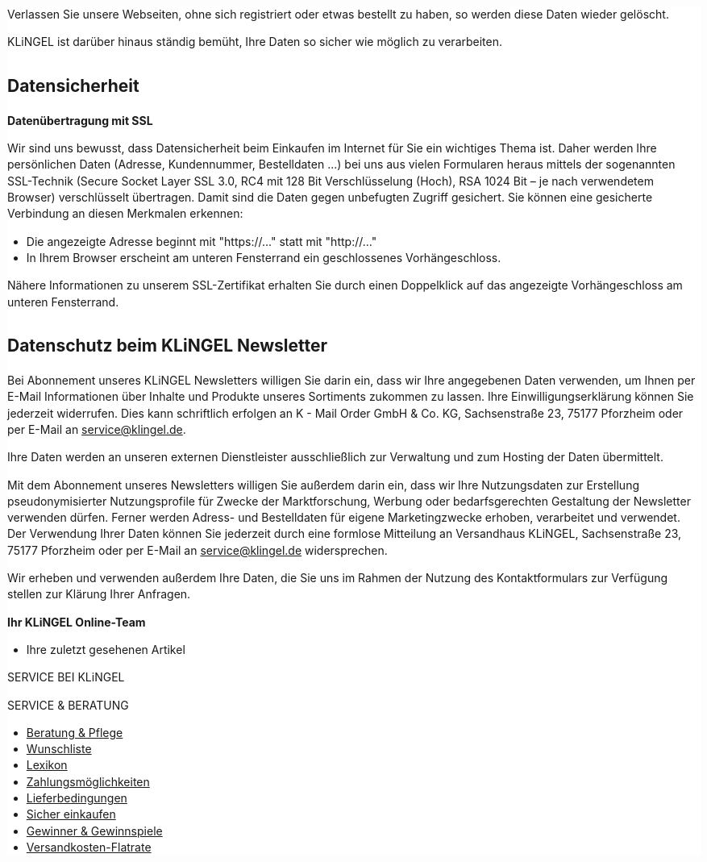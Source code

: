 Verlassen Sie unsere Webseiten, ohne sich registriert oder etwas bestellt zu haben, so werden diese Daten wieder gelöscht.

KLiNGEL ist darüber hinaus ständig bemüht, Ihre Daten so sicher wie möglich zu verarbeiten.

Datensicherheit
---------------

**Datenübertragung mit SSL**

Wir sind uns bewusst, dass Datensicherheit beim Einkaufen im Internet für Sie ein wichtiges Thema ist. Daher werden Ihre persönlichen Daten (Adresse, Kundennummer, Bestelldaten ...) bei uns aus vielen Formularen heraus mittels der sogenannten SSL-Technik (Secure Socket Layer SSL 3.0, RC4 mit 128 Bit Verschlüsselung (Hoch), RSA 1024 Bit – je nach verwendetem Browser) verschlüsselt übertragen. Damit sind die Daten gegen unbefugten Zugriff gesichert. Sie können eine gesicherte Verbindung an diesen Merkmalen erkennen:

-   Die angezeigte Adresse beginnt mit "https://..." statt mit "http://..."
-   In Ihrem Browser erscheint am unteren Fensterrand ein geschlossenes Vorhängeschloss.

Nähere Informationen zu unserem SSL-Zertifikat erhalten Sie durch einen Doppelklick auf das angezeigte Vorhängeschloss am unteren Fensterrand.

**Datenschutz beim KLiNGEL Newsletter**
---------------------------------------

Bei Abonnement unseres KLiNGEL Newsletters willigen Sie darin ein, dass wir Ihre angegebenen Daten verwenden, um Ihnen per E-Mail Informationen über Inhalte und Produkte unseres Sortiments zukommen zu lassen. Ihre Einwilligungserklärung können Sie jederzeit widerrufen. Dies kann schriftlich erfolgen an K - Mail Order GmbH & Co. KG, Sachsenstraße 23, 75177 Pforzheim oder per E-Mail an <service@klingel.de>.

Ihre Daten werden an unseren externen Dienstleister ausschließlich zur Verwaltung und zum Hosting der Daten übermittelt.

Mit dem Abonnement unseres Newsletters willigen Sie außerdem darin ein, dass wir Ihre Nutzungsdaten zur Erstellung pseudonymisierter Nutzungsprofile für Zwecke der Marktforschung, Werbung oder bedarfsgerechten Gestaltung der Newsletter verwenden dürfen. Ferner werden Adress- und Bestelldaten für eigene Marketingzwecke erhoben, verarbeitet und verwendet. Der Verwendung Ihrer Daten können Sie jederzeit durch eine formlose Mitteilung an Versandhaus KLiNGEL, Sachsenstraße 23, 75177 Pforzheim oder per E-Mail an <service@klingel.de> widersprechen.

Wir erheben und verwenden außerdem Ihre Daten, die Sie uns im Rahmen der Nutzung des Kontaktformulars zur Verfügung stellen zur Klärung Ihrer Anfragen.

**Ihr KLiNGEL Online-Team**

-   Ihre zuletzt gesehenen Artikel

<span class="footerTitle">SERVICE BEI KLiNGEL </span>

SERVICE & BERATUNG

-   <a href="https://www.klingel.de/beratung-und-pflege" class="treelink">Beratung &amp; Pflege</a>
-   <a href="https://www.klingel.de/merkzettel/" class="treelink">Wunschliste</a>
-   <a href="https://www.klingel.de/lexikon" class="treelink">Lexikon</a>
-   <a href="https://www.klingel.de/zahlungsmoeglichkeiten" class="treelink">Zahlungsmöglichkeiten</a>
-   <a href="https://www.klingel.de/lieferbedingungen" class="treelink">Lieferbedingungen</a>
-   <a href="https://www.klingel.de/sicher-einkaufen" class="treelink">Sicher einkaufen</a>
-   <a href="https://www.klingel.de/gewinnspiele" class="treelink">Gewinner &amp; Gewinnspiele</a>
-   <a href="https://www.klingel.de/versandkosten-flatrate-unser-service-fuer-sie-137042/" class="treelink">Versandkosten-Flatrate</a>
